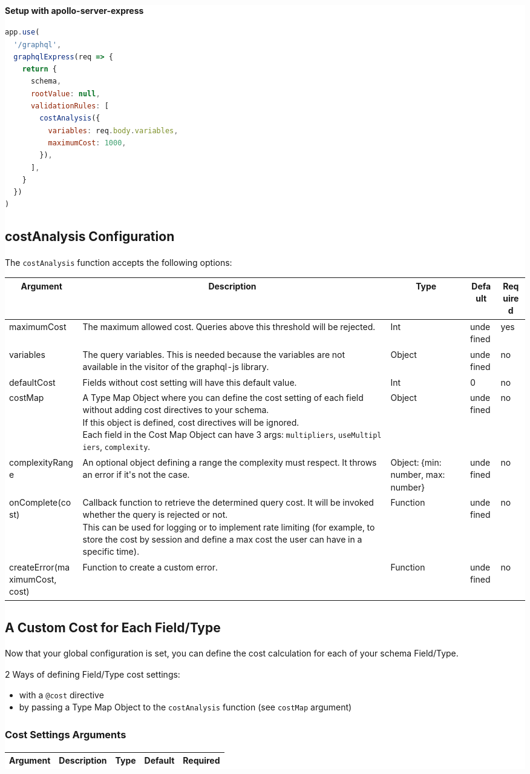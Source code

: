 **Setup with apollo-server-express**

```javascript
app.use(
  '/graphql',
  graphqlExpress(req => {
    return {
      schema,
      rootValue: null,
      validationRules: [
        costAnalysis({
          variables: req.body.variables,
          maximumCost: 1000,
        }),
      ],
    }
  })
)
```

## costAnalysis Configuration

The `costAnalysis` function accepts the following options:

| Argument                       | Description                                                                                                                                                                                                                                                                               | Type                               | Default   | Required |
| ------------------------------ | ----------------------------------------------------------------------------------------------------------------------------------------------------------------------------------------------------------------------------------------------------------------------------------------- | ---------------------------------- | --------- | -------- |
| maximumCost                    | The maximum allowed cost. Queries above this threshold will be rejected.                                                                                                                                                                                                                  | Int                                | undefined | yes      |
| variables                      | The query variables. This is needed because the variables are not available in the visitor of the graphql-js library.                                                                                                                                                                     | Object                             | undefined | no       |
| defaultCost                    | Fields without cost setting will have this default value.                                                                                                                                                                                                                                 | Int                                | 0         | no       |
| costMap                        | A Type Map Object where you can define the cost setting of each field without adding cost directives to your schema. <br>If this object is defined, cost directives will be ignored.<br>Each field in the Cost Map Object can have 3 args: `multipliers`, `useMultipliers`, `complexity`. | Object                             | undefined | no       |
| complexityRange                | An optional object defining a range the complexity must respect. It throws an error if it's not the case.                                                                                                                                                                                 | Object: {min: number, max: number} | undefined | no       |
| onComplete(cost)               | Callback function to retrieve the determined query cost. It will be invoked whether the query is rejected or not. <br>This can be used for logging or to implement rate limiting (for example, to store the cost by session and define a max cost the user can have in a specific time).  | Function                           | undefined | no       |
| createError(maximumCost, cost) | Function to create a custom error.                                                                                                                                                                                                                                                        | Function                           | undefined | no       |

## A Custom Cost for Each Field/Type

Now that your global configuration is set, you can define the cost calculation for each of your schema Field/Type.

2 Ways of defining Field/Type cost settings:

* with a `@cost` directive
* by passing a Type Map Object to the `costAnalysis` function (see `costMap` argument)

### Cost Settings Arguments

| Argument       | Description                                                                                                                                                                                                                                                                                                                                                                                                                                                                                                                                                             | Type                              | Default   | Required |
| -------------- | ----------------------------------------------------------------------------------------------------------------------------------------------------------------------------------------------------------------------------------------------------------------------------------------------------------------------------------------------------------------------------------------------------------------------------------------------------------------------------------------------------------------------------------------------------------------------- | --------------------------------- | --------- | -------- |